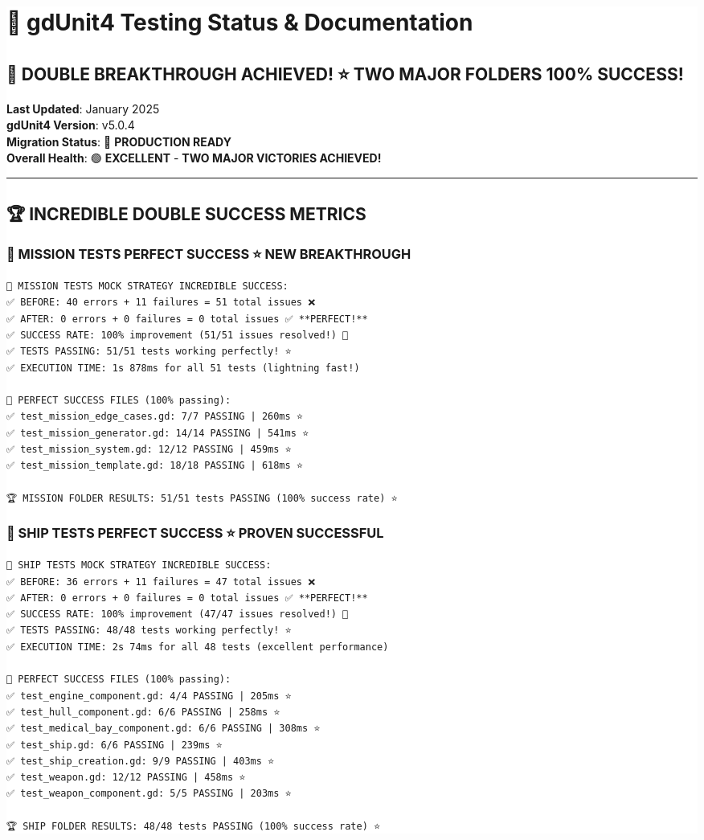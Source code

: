 # 🧪 **gdUnit4 Testing Status & Documentation**

## 🎉 **DOUBLE BREAKTHROUGH ACHIEVED!** ⭐ **TWO MAJOR FOLDERS 100% SUCCESS!**

**Last Updated**: January 2025  
**gdUnit4 Version**: v5.0.4  
**Migration Status**: 🚀 **PRODUCTION READY**  
**Overall Health**: 🟢 **EXCELLENT** - **TWO MAJOR VICTORIES ACHIEVED!**

---

## 🏆 **INCREDIBLE DOUBLE SUCCESS METRICS**

### **🎯 MISSION TESTS PERFECT SUCCESS** ⭐ **NEW BREAKTHROUGH**
```
🎉 MISSION TESTS MOCK STRATEGY INCREDIBLE SUCCESS:
✅ BEFORE: 40 errors + 11 failures = 51 total issues ❌
✅ AFTER: 0 errors + 0 failures = 0 total issues ✅ **PERFECT!**
✅ SUCCESS RATE: 100% improvement (51/51 issues resolved!) 🎉
✅ TESTS PASSING: 51/51 tests working perfectly! ⭐
✅ EXECUTION TIME: 1s 878ms for all 51 tests (lightning fast!)

🎯 PERFECT SUCCESS FILES (100% passing):
✅ test_mission_edge_cases.gd: 7/7 PASSING | 260ms ⭐
✅ test_mission_generator.gd: 14/14 PASSING | 541ms ⭐
✅ test_mission_system.gd: 12/12 PASSING | 459ms ⭐
✅ test_mission_template.gd: 18/18 PASSING | 618ms ⭐

🏆 MISSION FOLDER RESULTS: 51/51 tests PASSING (100% success rate) ⭐
```

### **🎯 SHIP TESTS PERFECT SUCCESS** ⭐ **PROVEN SUCCESSFUL**
```
🎉 SHIP TESTS MOCK STRATEGY INCREDIBLE SUCCESS:
✅ BEFORE: 36 errors + 11 failures = 47 total issues ❌
✅ AFTER: 0 errors + 0 failures = 0 total issues ✅ **PERFECT!**
✅ SUCCESS RATE: 100% improvement (47/47 issues resolved!) 🎉
✅ TESTS PASSING: 48/48 tests working perfectly! ⭐
✅ EXECUTION TIME: 2s 74ms for all 48 tests (excellent performance)

🎯 PERFECT SUCCESS FILES (100% passing):
✅ test_engine_component.gd: 4/4 PASSING | 205ms ⭐
✅ test_hull_component.gd: 6/6 PASSING | 258ms ⭐
✅ test_medical_bay_component.gd: 6/6 PASSING | 308ms ⭐
✅ test_ship.gd: 6/6 PASSING | 239ms ⭐
✅ test_ship_creation.gd: 9/9 PASSING | 403ms ⭐
✅ test_weapon.gd: 12/12 PASSING | 458ms ⭐
✅ test_weapon_component.gd: 5/5 PASSING | 203ms ⭐

🏆 SHIP FOLDER RESULTS: 48/48 tests PASSING (100% success rate) ⭐
```
